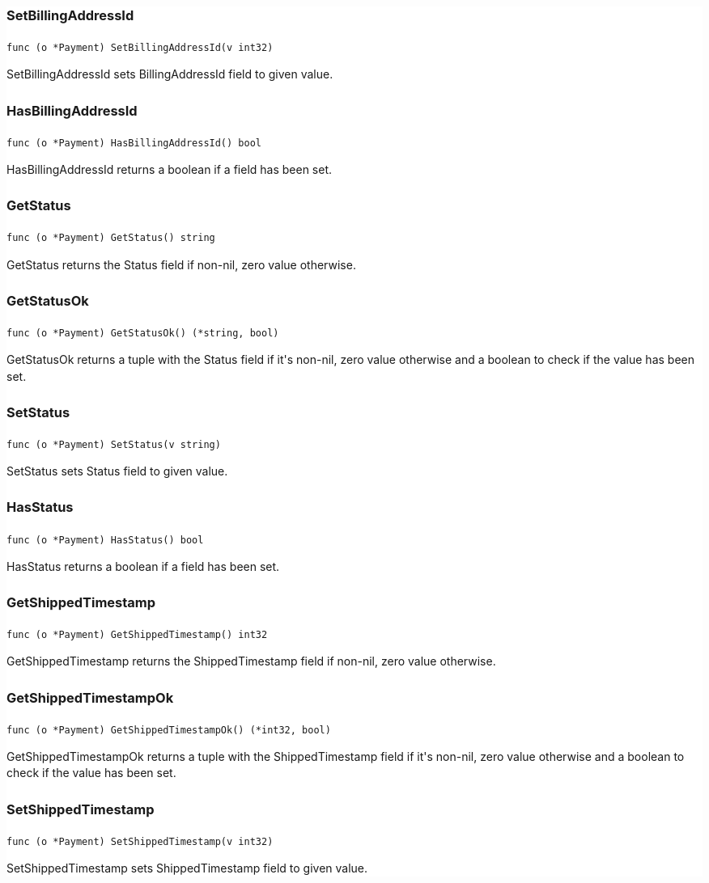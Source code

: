 ### SetBillingAddressId

`func (o *Payment) SetBillingAddressId(v int32)`

SetBillingAddressId sets BillingAddressId field to given value.

### HasBillingAddressId

`func (o *Payment) HasBillingAddressId() bool`

HasBillingAddressId returns a boolean if a field has been set.

### GetStatus

`func (o *Payment) GetStatus() string`

GetStatus returns the Status field if non-nil, zero value otherwise.

### GetStatusOk

`func (o *Payment) GetStatusOk() (*string, bool)`

GetStatusOk returns a tuple with the Status field if it's non-nil, zero value otherwise
and a boolean to check if the value has been set.

### SetStatus

`func (o *Payment) SetStatus(v string)`

SetStatus sets Status field to given value.

### HasStatus

`func (o *Payment) HasStatus() bool`

HasStatus returns a boolean if a field has been set.

### GetShippedTimestamp

`func (o *Payment) GetShippedTimestamp() int32`

GetShippedTimestamp returns the ShippedTimestamp field if non-nil, zero value otherwise.

### GetShippedTimestampOk

`func (o *Payment) GetShippedTimestampOk() (*int32, bool)`

GetShippedTimestampOk returns a tuple with the ShippedTimestamp field if it's non-nil, zero value otherwise
and a boolean to check if the value has been set.

### SetShippedTimestamp

`func (o *Payment) SetShippedTimestamp(v int32)`

SetShippedTimestamp sets ShippedTimestamp field to given value.
